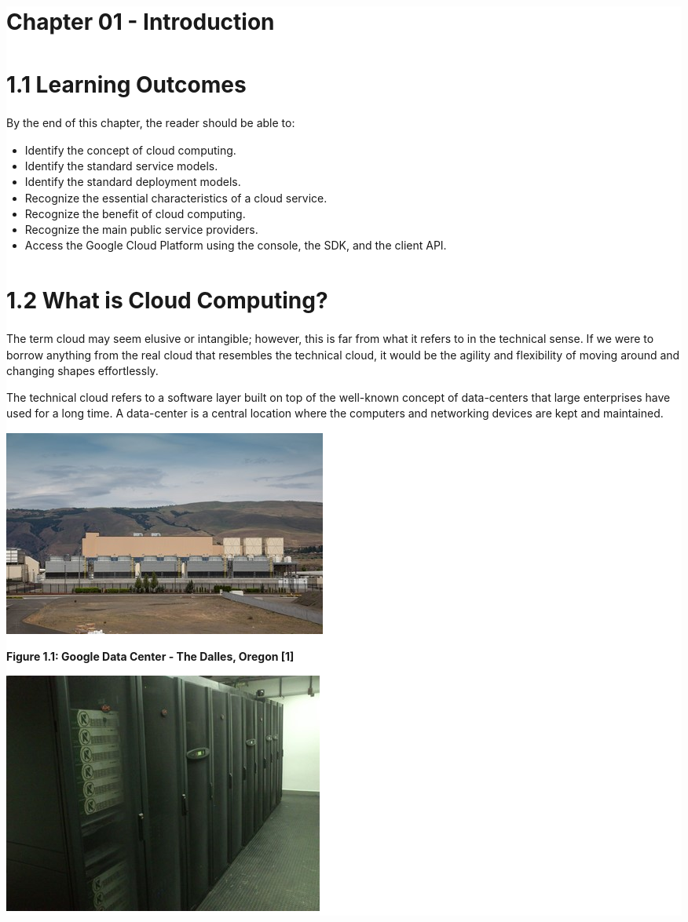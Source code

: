 # **Chapter 01 - Introduction**
# 1.1 Learning Outcomes
By the end of this chapter, the reader should be able to:
- Identify the concept of cloud computing.
- Identify the standard service models.
- Identify the standard deployment models.
- Recognize the essential characteristics of a cloud service.
- Recognize the benefit of cloud computing.
- Recognize the main public service providers.
- Access the Google Cloud Platform using the console, the SDK, and the client API.


# 1.2 What is Cloud Computing?

The term cloud may seem elusive or intangible; however, this is far from what it refers to in the technical sense. If we were to borrow anything from the real cloud that resembles the technical cloud, it would be the agility and flexibility of moving around and changing shapes effortlessly.

The technical cloud refers to a software layer built on top of the well-known concept of data-centers that large enterprises have used for a long time. A data-center is a central location where the computers and networking devices are kept and maintained.

![Google Data Center - The Dalles, Oregon](pictures/Picture1.1.jpg)

**Figure 1.1: Google Data Center - The Dalles, Oregon [1]**

![Inside a data center](pictures/Picture1.2.jpg)
